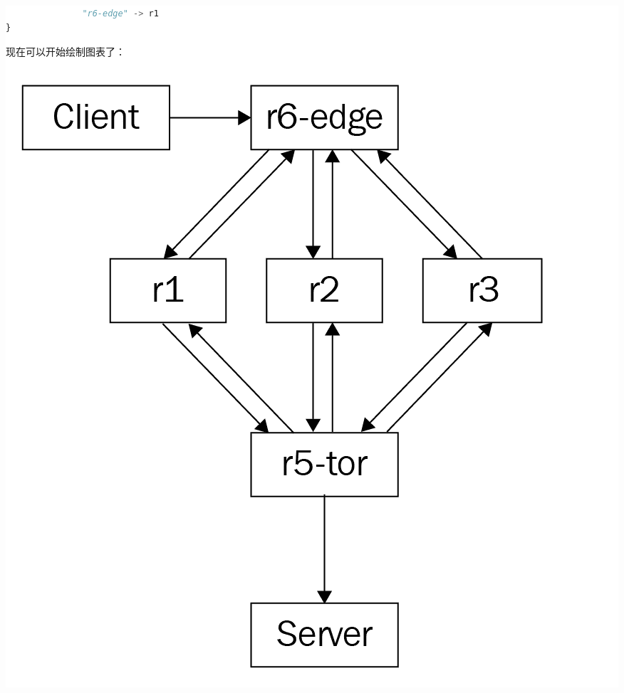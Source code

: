 ```py
               "r6-edge" -> r1
}
```

现在可以开始绘制图表了：

![](img/b0444bef-47f9-44c4-a33c-e9b8aca1caee.png)

